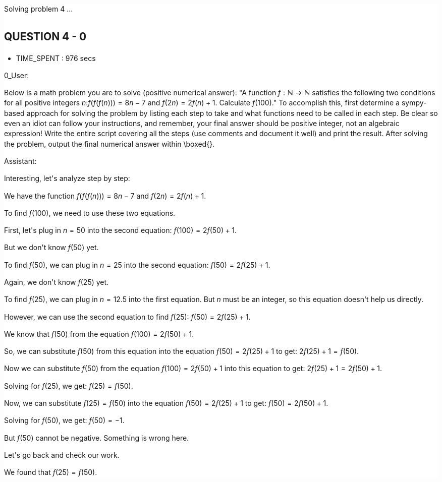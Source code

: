 Solving problem 4 ...



## QUESTION 4 - 0 
- TIME_SPENT : 976 secs

0_User:

Below is a math problem you are to solve (positive numerical answer):
"A function $f: \mathbb N \to \mathbb N$ satisfies the following two conditions for all positive integers $n$:$f(f(f(n)))=8n-7$ and $f(2n)=2f(n)+1$. Calculate $f(100)$."
To accomplish this, first determine a sympy-based approach for solving the problem by listing each step to take and what functions need to be called in each step. Be clear so even an idiot can follow your instructions, and remember, your final answer should be positive integer, not an algebraic expression!
Write the entire script covering all the steps (use comments and document it well) and print the result. After solving the problem, output the final numerical answer within \boxed{}.

Assistant: 

Interesting, let's analyze step by step:



We have the function $f(f(f(n)))=8n-7$ and $f(2n)=2f(n)+1$.

To find $f(100)$, we need to use these two equations. 

First, let's plug in $n=50$ into the second equation: $f(100) = 2f(50) + 1$. 

But we don't know $f(50)$ yet. 

To find $f(50)$, we can plug in $n=25$ into the second equation: $f(50) = 2f(25) + 1$. 

Again, we don't know $f(25)$ yet. 

To find $f(25)$, we can plug in $n=12.5$ into the first equation. But $n$ must be an integer, so this equation doesn't help us directly. 

However, we can use the second equation to find $f(25)$: $f(50) = 2f(25) + 1$. 

We know that $f(50)$ from the equation $f(100) = 2f(50) + 1$. 

So, we can substitute $f(50)$ from this equation into the equation $f(50) = 2f(25) + 1$ to get: $2f(25) + 1 = f(50)$. 

Now we can substitute $f(50)$ from the equation $f(100) = 2f(50) + 1$ into this equation to get: $2f(25) + 1 = 2f(50) + 1$. 

Solving for $f(25)$, we get: $f(25) = f(50)$. 

Now, we can substitute $f(25) = f(50)$ into the equation $f(50) = 2f(25) + 1$ to get: $f(50) = 2f(50) + 1$. 

Solving for $f(50)$, we get: $f(50) = -1$. 

But $f(50)$ cannot be negative. Something is wrong here. 

Let's go back and check our work. 

We found that $f(25) = f(50)$. 
